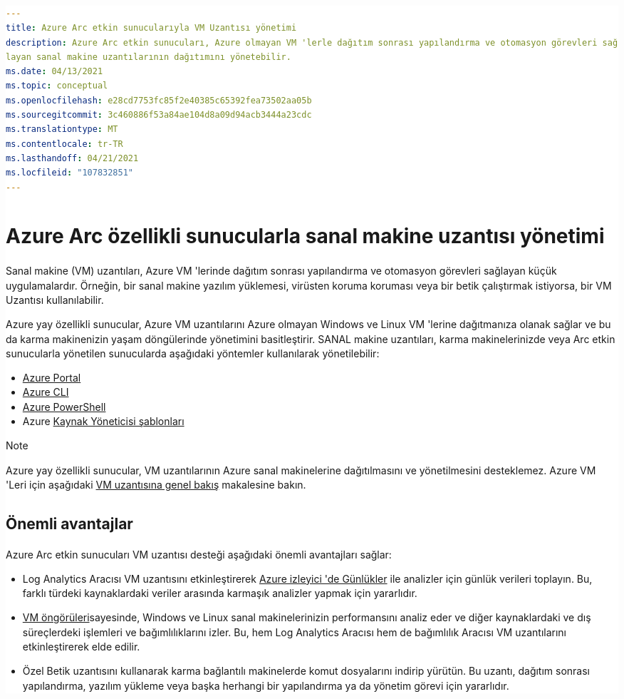 ```yaml
---
title: Azure Arc etkin sunucularıyla VM Uzantısı yönetimi
description: Azure Arc etkin sunucuları, Azure olmayan VM 'lerle dağıtım sonrası yapılandırma ve otomasyon görevleri sağlayan sanal makine uzantılarının dağıtımını yönetebilir.
ms.date: 04/13/2021
ms.topic: conceptual
ms.openlocfilehash: e28cd7753fc85f2e40385c65392fea73502aa05b
ms.sourcegitcommit: 3c460886f53a84ae104d8a09d94acb3444a23cdc
ms.translationtype: MT
ms.contentlocale: tr-TR
ms.lasthandoff: 04/21/2021
ms.locfileid: "107832851"
---
```

# <a name="virtual-machine-extension-management-with-azure-arc-enabled-servers"></a>Azure Arc özellikli sunucularla sanal makine uzantısı yönetimi

Sanal makine (VM) uzantıları, Azure VM 'lerinde dağıtım sonrası yapılandırma ve otomasyon görevleri sağlayan küçük uygulamalardır. Örneğin, bir sanal makine yazılım yüklemesi, virüsten koruma koruması veya bir betik çalıştırmak istiyorsa, bir VM Uzantısı kullanılabilir.

Azure yay özellikli sunucular, Azure VM uzantılarını Azure olmayan Windows ve Linux VM 'lerine dağıtmanıza olanak sağlar ve bu da karma makinenizin yaşam döngülerinde yönetimini basitleştirir. SANAL makine uzantıları, karma makinelerinizde veya Arc etkin sunucularla yönetilen sunucularda aşağıdaki yöntemler kullanılarak yönetilebilir:

- [Azure Portal](manage-vm-extensions-portal.md)
- [Azure CLI](manage-vm-extensions-cli.md)
- [Azure PowerShell](manage-vm-extensions-powershell.md)
- Azure [Kaynak Yöneticisi şablonları](manage-vm-extensions-template.md)

> [!NOTE]
> Azure yay özellikli sunucular, VM uzantılarının Azure sanal makinelerine dağıtılmasını ve yönetilmesini desteklemez. Azure VM 'Leri için aşağıdaki [VM uzantısına genel bakış](../../virtual-machines/extensions/overview.md) makalesine bakın.

## <a name="key-benefits"></a>Önemli avantajlar

Azure Arc etkin sunucuları VM uzantısı desteği aşağıdaki önemli avantajları sağlar:

- Log Analytics Aracısı VM uzantısını etkinleştirerek [Azure izleyici 'de Günlükler](../../azure-monitor/logs/data-platform-logs.md) ile analizler için günlük verileri toplayın. Bu, farklı türdeki kaynaklardaki veriler arasında karmaşık analizler yapmak için yararlıdır.

- [VM öngörüleri](../../azure-monitor/vm/vminsights-overview.md)sayesinde, Windows ve Linux sanal makinelerinizin performansını analiz eder ve diğer kaynaklardaki ve dış süreçlerdeki işlemleri ve bağımlılıklarını izler. Bu, hem Log Analytics Aracısı hem de bağımlılık Aracısı VM uzantılarını etkinleştirerek elde edilir.

- Özel Betik uzantısını kullanarak karma bağlantılı makinelerde komut dosyalarını indirip yürütün. Bu uzantı, dağıtım sonrası yapılandırma, yazılım yükleme veya başka herhangi bir yapılandırma ya da yönetim görevi için yararlıdır.
